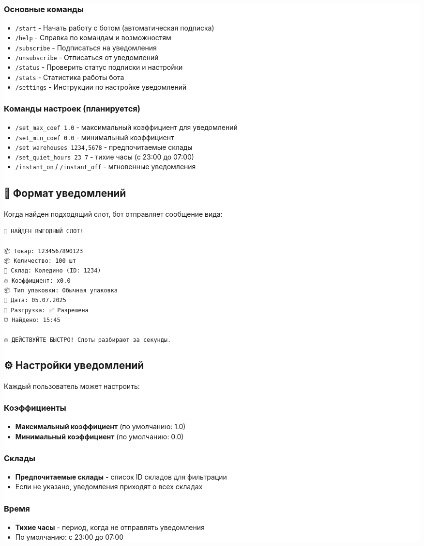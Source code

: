 ### Основные команды

- `/start` - Начать работу с ботом (автоматическая подписка)
- `/help` - Справка по командам и возможностям
- `/subscribe` - Подписаться на уведомления
- `/unsubscribe` - Отписаться от уведомлений
- `/status` - Проверить статус подписки и настройки
- `/stats` - Статистика работы бота
- `/settings` - Инструкции по настройке уведомлений

### Команды настроек (планируется)

- `/set_max_coef 1.0` - максимальный коэффициент для уведомлений
- `/set_min_coef 0.0` - минимальный коэффициент
- `/set_warehouses 1234,5678` - предпочитаемые склады
- `/set_quiet_hours 23 7` - тихие часы (с 23:00 до 07:00)
- `/instant_on` / `/instant_off` - мгновенные уведомления

## 🔔 Формат уведомлений

Когда найден подходящий слот, бот отправляет сообщение вида:

```
🎯 НАЙДЕН ВЫГОДНЫЙ СЛОТ!

📦 Товар: 1234567890123
📦 Количество: 100 шт
🏢 Склад: Коледино (ID: 1234)
🔥 Коэффициент: x0.0
📦 Тип упаковки: Обычная упаковка
📅 Дата: 05.07.2025
🚚 Разгрузка: ✅ Разрешена
⏰ Найдено: 15:45

🔥 ДЕЙСТВУЙТЕ БЫСТРО! Слоты разбирают за секунды.
```

## ⚙️ Настройки уведомлений

Каждый пользователь может настроить:

### Коэффициенты
- **Максимальный коэффициент** (по умолчанию: 1.0)
- **Минимальный коэффициент** (по умолчанию: 0.0)

### Склады
- **Предпочитаемые склады** - список ID складов для фильтрации
- Если не указано, уведомления приходят о всех складах

### Время
- **Тихие часы** - период, когда не отправлять уведомления
- По умолчанию: с 23:00 до 07:00
